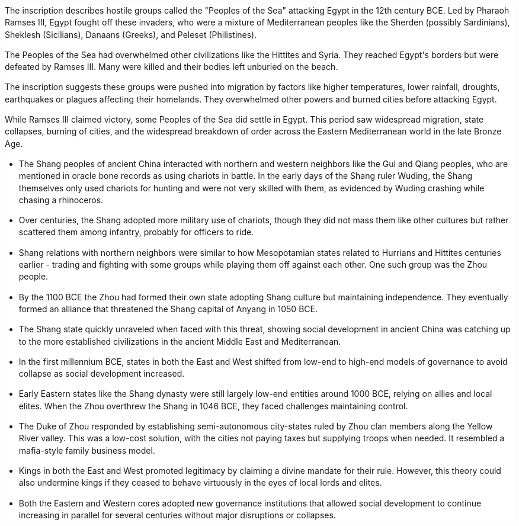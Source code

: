  

The inscription describes hostile groups called the "Peoples of the Sea" attacking Egypt in the 12th century BCE. Led by Pharaoh Ramses III, Egypt fought off these invaders, who were a mixture of Mediterranean peoples like the Sherden (possibly Sardinians), Sheklesh (Sicilians), Danaans (Greeks), and Peleset (Philistines). 

The Peoples of the Sea had overwhelmed other civilizations like the Hittites and Syria. They reached Egypt's borders but were defeated by Ramses III. Many were killed and their bodies left unburied on the beach. 

The inscription suggests these groups were pushed into migration by factors like higher temperatures, lower rainfall, droughts, earthquakes or plagues affecting their homelands. They overwhelmed other powers and burned cities before attacking Egypt. 

While Ramses III claimed victory, some Peoples of the Sea did settle in Egypt. This period saw widespread migration, state collapses, burning of cities, and the widespread breakdown of order across the Eastern Mediterranean world in the late Bronze Age.

 

- The Shang peoples of ancient China interacted with northern and western neighbors like the Gui and Qiang peoples, who are mentioned in oracle bone records as using chariots in battle. In the early days of the Shang ruler Wuding, the Shang themselves only used chariots for hunting and were not very skilled with them, as evidenced by Wuding crashing while chasing a rhinoceros. 

- Over centuries, the Shang adopted more military use of chariots, though they did not mass them like other cultures but rather scattered them among infantry, probably for officers to ride.

- Shang relations with northern neighbors were similar to how Mesopotamian states related to Hurrians and Hittites centuries earlier - trading and fighting with some groups while playing them off against each other. One such group was the Zhou people.

- By the 1100 BCE the Zhou had formed their own state adopting Shang culture but maintaining independence. They eventually formed an alliance that threatened the Shang capital of Anyang in 1050 BCE. 

- The Shang state quickly unraveled when faced with this threat, showing social development in ancient China was catching up to the more established civilizations in the ancient Middle East and Mediterranean.

 

- In the first millennium BCE, states in both the East and West shifted from low-end to high-end models of governance to avoid collapse as social development increased. 

- Early Eastern states like the Shang dynasty were still largely low-end entities around 1000 BCE, relying on allies and local elites. When the Zhou overthrew the Shang in 1046 BCE, they faced challenges maintaining control.

- The Duke of Zhou responded by establishing semi-autonomous city-states ruled by Zhou clan members along the Yellow River valley. This was a low-cost solution, with the cities not paying taxes but supplying troops when needed. It resembled a mafia-style family business model. 

- Kings in both the East and West promoted legitimacy by claiming a divine mandate for their rule. However, this theory could also undermine kings if they ceased to behave virtuously in the eyes of local lords and elites. 

- Both the Eastern and Western cores adopted new governance institutions that allowed social development to continue increasing in parallel for several centuries without major disruptions or collapses.
